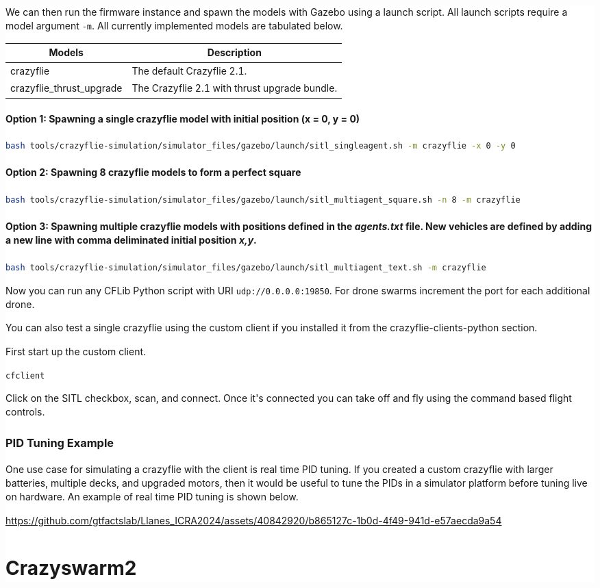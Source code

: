 We can then run the firmware instance and spawn the models with Gazebo using a launch script. All launch scripts require a model argument `-m`. All currently implemented models are tabulated below.

| Models | Description |
| --- | --- |
| crazyflie | The default Crazyflie 2.1. |
| crazyflie_thrust_upgrade | The Crazyflie 2.1 with thrust upgrade bundle. |

#### Option 1: Spawning a single crazyflie model with initial position (x = 0, y = 0)
```bash
bash tools/crazyflie-simulation/simulator_files/gazebo/launch/sitl_singleagent.sh -m crazyflie -x 0 -y 0
```

#### Option 2: Spawning 8 crazyflie models to form a perfect square
```bash
bash tools/crazyflie-simulation/simulator_files/gazebo/launch/sitl_multiagent_square.sh -n 8 -m crazyflie
```

#### Option 3: Spawning multiple crazyflie models with positions defined in the *agents.txt* file. New vehicles are defined by adding a new line with comma deliminated initial position *x,y*.
```bash
bash tools/crazyflie-simulation/simulator_files/gazebo/launch/sitl_multiagent_text.sh -m crazyflie
```

Now you can run any CFLib Python script with URI `udp://0.0.0.0:19850`. For drone swarms increment the port for each additional drone.

You can also test a single crazyflie using the custom client if you installed it from the crazyflie-clients-python section.

First start up the custom client.
```bash
cfclient
```

Click on the SITL checkbox, scan, and connect. Once it's connected you can take off and fly using the command based flight controls.

### PID Tuning Example
One use case for simulating a crazyflie with the client is real time PID tuning. If you created a custom crazyflie with larger batteries, multiple decks, and upgraded motors, then it would be useful to tune the PIDs in a simulator platform before tuning live on hardware. An example of real time PID tuning is shown below.

https://github.com/gtfactslab/Llanes_ICRA2024/assets/40842920/b865127c-1b0d-4f49-941d-e57aecda9a54




# Crazyswarm2
